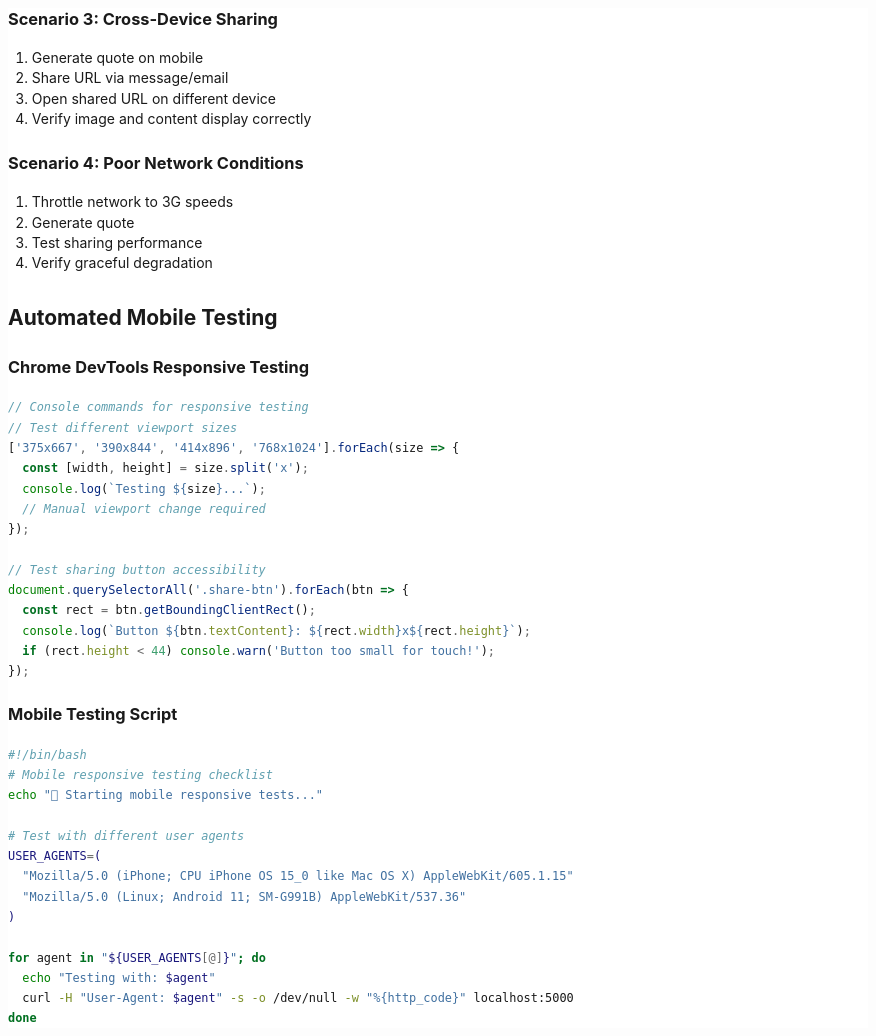 ### Scenario 3: Cross-Device Sharing
1. Generate quote on mobile
2. Share URL via message/email
3. Open shared URL on different device
4. Verify image and content display correctly

### Scenario 4: Poor Network Conditions
1. Throttle network to 3G speeds
2. Generate quote
3. Test sharing performance
4. Verify graceful degradation

## Automated Mobile Testing

### Chrome DevTools Responsive Testing
```javascript
// Console commands for responsive testing
// Test different viewport sizes
['375x667', '390x844', '414x896', '768x1024'].forEach(size => {
  const [width, height] = size.split('x');
  console.log(`Testing ${size}...`);
  // Manual viewport change required
});

// Test sharing button accessibility
document.querySelectorAll('.share-btn').forEach(btn => {
  const rect = btn.getBoundingClientRect();
  console.log(`Button ${btn.textContent}: ${rect.width}x${rect.height}`);
  if (rect.height < 44) console.warn('Button too small for touch!');
});
```

### Mobile Testing Script
```bash
#!/bin/bash
# Mobile responsive testing checklist
echo "📱 Starting mobile responsive tests..."

# Test with different user agents
USER_AGENTS=(
  "Mozilla/5.0 (iPhone; CPU iPhone OS 15_0 like Mac OS X) AppleWebKit/605.1.15"
  "Mozilla/5.0 (Linux; Android 11; SM-G991B) AppleWebKit/537.36"
)

for agent in "${USER_AGENTS[@]}"; do
  echo "Testing with: $agent"
  curl -H "User-Agent: $agent" -s -o /dev/null -w "%{http_code}" localhost:5000
done
```
